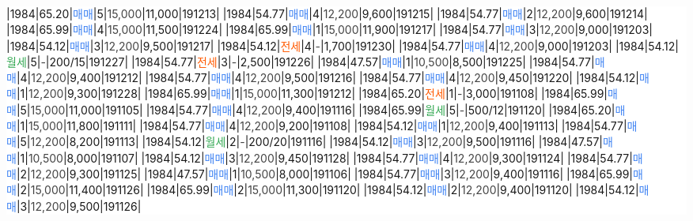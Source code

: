 |1984|65.20|<span style="color:#4285f3">매매</span>|5|<span style="color:#444444">15,000</span>|11,000|191213|
|1984|54.77|<span style="color:#4285f3">매매</span>|4|<span style="color:#444444">12,200</span>|9,600|191215|
|1984|54.77|<span style="color:#4285f3">매매</span>|2|<span style="color:#444444">12,200</span>|9,600|191214|
|1984|65.99|<span style="color:#4285f3">매매</span>|4|<span style="color:#444444">15,000</span>|11,500|191224|
|1984|65.99|<span style="color:#4285f3">매매</span>|1|<span style="color:#444444">15,000</span>|11,900|191217|
|1984|54.77|<span style="color:#4285f3">매매</span>|3|<span style="color:#444444">12,200</span>|9,000|191203|
|1984|54.12|<span style="color:#4285f3">매매</span>|3|<span style="color:#444444">12,200</span>|9,500|191217|
|1984|54.12|<span style="color:#ff5a00">전세</span>|4|<span style="color:#444444">-</span>|1,700|191230|
|1984|54.77|<span style="color:#4285f3">매매</span>|4|<span style="color:#444444">12,200</span>|9,000|191203|
|1984|54.12|<span style="color:#34a853">월세</span>|5|<span style="color:#444444">-</span>|200/15|191227|
|1984|54.77|<span style="color:#ff5a00">전세</span>|3|<span style="color:#444444">-</span>|2,500|191226|
|1984|47.57|<span style="color:#4285f3">매매</span>|1|<span style="color:#444444">10,500</span>|8,500|191225|
|1984|54.77|<span style="color:#4285f3">매매</span>|4|<span style="color:#444444">12,200</span>|9,400|191212|
|1984|54.77|<span style="color:#4285f3">매매</span>|4|<span style="color:#444444">12,200</span>|9,500|191216|
|1984|54.77|<span style="color:#4285f3">매매</span>|4|<span style="color:#444444">12,200</span>|9,450|191220|
|1984|54.12|<span style="color:#4285f3">매매</span>|1|<span style="color:#444444">12,200</span>|9,300|191228|
|1984|65.99|<span style="color:#4285f3">매매</span>|1|<span style="color:#444444">15,000</span>|11,300|191212|
|1984|65.20|<span style="color:#ff5a00">전세</span>|1|<span style="color:#444444">-</span>|3,000|191108|
|1984|65.99|<span style="color:#4285f3">매매</span>|5|<span style="color:#444444">15,000</span>|11,000|191105|
|1984|54.77|<span style="color:#4285f3">매매</span>|4|<span style="color:#444444">12,200</span>|9,400|191116|
|1984|65.99|<span style="color:#34a853">월세</span>|5|<span style="color:#444444">-</span>|500/12|191120|
|1984|65.20|<span style="color:#4285f3">매매</span>|1|<span style="color:#444444">15,000</span>|11,800|191111|
|1984|54.77|<span style="color:#4285f3">매매</span>|4|<span style="color:#444444">12,200</span>|9,200|191108|
|1984|54.12|<span style="color:#4285f3">매매</span>|1|<span style="color:#444444">12,200</span>|9,400|191113|
|1984|54.77|<span style="color:#4285f3">매매</span>|5|<span style="color:#444444">12,200</span>|8,200|191113|
|1984|54.12|<span style="color:#34a853">월세</span>|2|<span style="color:#444444">-</span>|200/20|191116|
|1984|54.12|<span style="color:#4285f3">매매</span>|3|<span style="color:#444444">12,200</span>|9,500|191116|
|1984|47.57|<span style="color:#4285f3">매매</span>|1|<span style="color:#444444">10,500</span>|8,000|191107|
|1984|54.12|<span style="color:#4285f3">매매</span>|3|<span style="color:#444444">12,200</span>|9,450|191128|
|1984|54.77|<span style="color:#4285f3">매매</span>|4|<span style="color:#444444">12,200</span>|9,300|191124|
|1984|54.77|<span style="color:#4285f3">매매</span>|2|<span style="color:#444444">12,200</span>|9,300|191125|
|1984|47.57|<span style="color:#4285f3">매매</span>|1|<span style="color:#444444">10,500</span>|8,000|191106|
|1984|54.77|<span style="color:#4285f3">매매</span>|3|<span style="color:#444444">12,200</span>|9,400|191116|
|1984|65.99|<span style="color:#4285f3">매매</span>|2|<span style="color:#444444">15,000</span>|11,400|191126|
|1984|65.99|<span style="color:#4285f3">매매</span>|2|<span style="color:#444444">15,000</span>|11,300|191120|
|1984|54.12|<span style="color:#4285f3">매매</span>|2|<span style="color:#444444">12,200</span>|9,400|191120|
|1984|54.12|<span style="color:#4285f3">매매</span>|3|<span style="color:#444444">12,200</span>|9,500|191126|